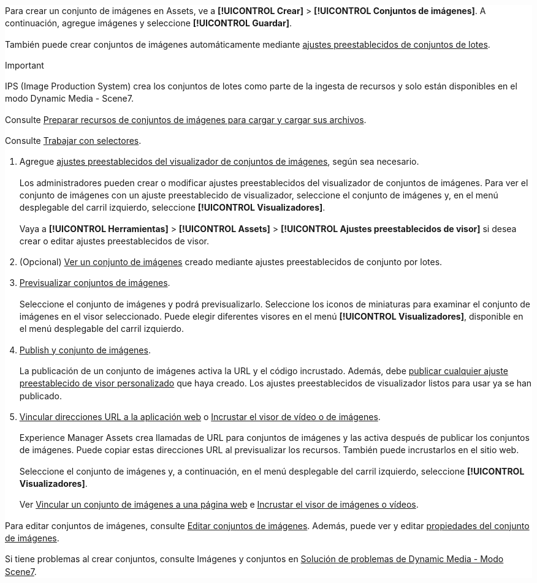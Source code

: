    Para crear un conjunto de imágenes en Assets, ve a **[!UICONTROL Crear]** > **[!UICONTROL Conjuntos de imágenes]**. A continuación, agregue imágenes y seleccione **[!UICONTROL Guardar]**.

   También puede crear conjuntos de imágenes automáticamente mediante [ajustes preestablecidos de conjuntos de lotes](/help/assets/config-dms7.md).
   >[!IMPORTANT]
   >
   >IPS (Image Production System) crea los conjuntos de lotes como parte de la ingesta de recursos y solo están disponibles en el modo Dynamic Media - Scene7.

   Consulte [Preparar recursos de conjuntos de imágenes para cargar y cargar sus archivos](#uploading-assets-in-image-sets).

   Consulte [Trabajar con selectores](/help/assets/working-with-selectors.md).

1. Agregue [ajustes preestablecidos del visualizador de conjuntos de imágenes](/help/assets/managing-viewer-presets.md), según sea necesario.

   Los administradores pueden crear o modificar ajustes preestablecidos del visualizador de conjuntos de imágenes. Para ver el conjunto de imágenes con un ajuste preestablecido de visualizador, seleccione el conjunto de imágenes y, en el menú desplegable del carril izquierdo, seleccione **[!UICONTROL Visualizadores]**.

   Vaya a **[!UICONTROL Herramientas]** > **[!UICONTROL Assets]** > **[!UICONTROL Ajustes preestablecidos de visor]** si desea crear o editar ajustes preestablecidos de visor.

1. (Opcional) [Ver un conjunto de imágenes](/help/assets/image-sets.md#viewing-image-sets) creado mediante ajustes preestablecidos de conjunto por lotes.
1. [Previsualizar conjuntos de imágenes](/help/assets/previewing-assets.md).

   Seleccione el conjunto de imágenes y podrá previsualizarlo. Seleccione los iconos de miniaturas para examinar el conjunto de imágenes en el visor seleccionado. Puede elegir diferentes visores en el menú **[!UICONTROL Visualizadores]**, disponible en el menú desplegable del carril izquierdo.

1. [Publish y conjunto de imágenes](/help/assets/publishing-dynamicmedia-assets.md).

   La publicación de un conjunto de imágenes activa la URL y el código incrustado. Además, debe [publicar cualquier ajuste preestablecido de visor personalizado](/help/assets/managing-viewer-presets.md) que haya creado. Los ajustes preestablecidos de visualizador listos para usar ya se han publicado.

1. [Vincular direcciones URL a la aplicación web](/help/assets/linking-urls-to-yourwebapplication.md) o [Incrustar el visor de vídeo o de imágenes](/help/assets/embed-code.md).

   Experience Manager Assets crea llamadas de URL para conjuntos de imágenes y las activa después de publicar los conjuntos de imágenes. Puede copiar estas direcciones URL al previsualizar los recursos. También puede incrustarlos en el sitio web.

   Seleccione el conjunto de imágenes y, a continuación, en el menú desplegable del carril izquierdo, seleccione **[!UICONTROL Visualizadores]**.

   Ver [Vincular un conjunto de imágenes a una página web](/help/assets/linking-urls-to-yourwebapplication.md) e [Incrustar el visor de imágenes o vídeos](/help/assets/embed-code.md).

Para editar conjuntos de imágenes, consulte [Editar conjuntos de imágenes](#editing-image-sets). Además, puede ver y editar [propiedades del conjunto de imágenes](/help/assets/manage-assets.md#editing-properties).

Si tiene problemas al crear conjuntos, consulte Imágenes y conjuntos en [Solución de problemas de Dynamic Media - Modo Scene7](/help/assets/troubleshoot-dms7.md#images-and-sets).
